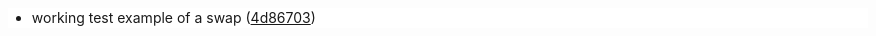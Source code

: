 * working test example of a swap ([4d86703](https://github.com/block-core/blockcore-atomic-swaps/commit/4d86703))



